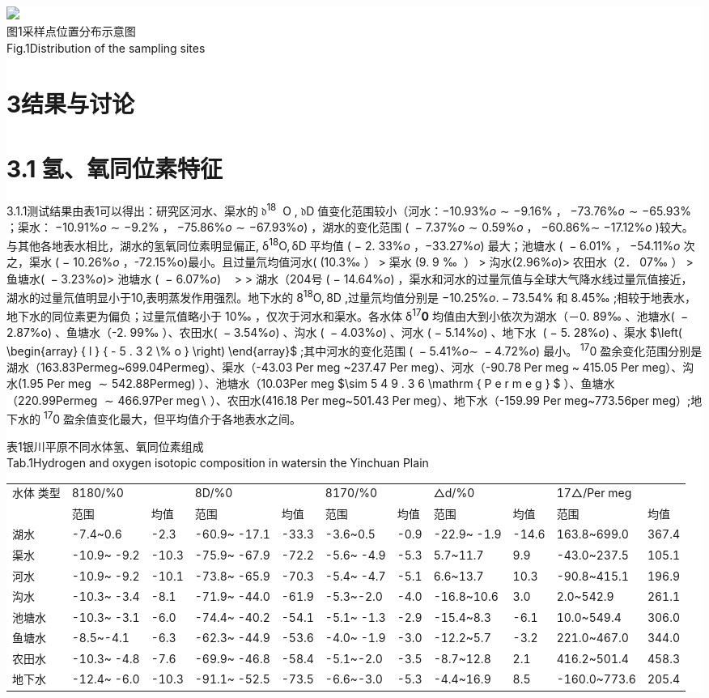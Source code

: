![](images/60b094aebb1b449b713844fda485b9c85d16c8c2c11ec68a98d139535e1606bf.jpg)  
图1采样点位置分布示意图  
Fig.1Distribution of the sampling sites

# 3结果与讨论

# 3.1 氢、氧同位素特征

3.1.1测试结果由表1可以得出：研究区河水、渠水的 $\boldsymbol { \mathfrak { d } } ^ { 1 8 } \ \mathrm { ~ O ~ , ~ } \mathfrak { d } \mathrm { D }$ 值变化范围较小（河水：$- 1 0 . 9 3 \% o \sim - 9 . 1 6 \%$ ， $- 7 3 . 7 6 \% o \sim - 6 5 . 9 3 \%$ ；渠水： $- 1 0 . 9 1 \% o \sim - 9 . 2 \%$ ， $- 7 5 . 8 6 \% o \sim - 6 7 . 9 3 \% o )$ ，湖水的变化范围 $( \ - 7 . 3 7 \% o \sim 0 . 5 9 \% o$ ， $- 6 0 . 8 6 \% \sim$ $- 1 7 . 1 2 \% o$ )较大。与其他各地表水相比，湖水的氢氧同位素明显偏正, $\mathfrak { \delta } ^ { 1 8 } \mathrm { O } , \mathfrak { \delta } \mathrm { D }$ 平均值 $( \mathrm { ~ - ~ } 2 . \ 3 3 \% o$ ，$- 3 3 . 2 7 \% o )$ 最大；池塘水 $( \mathrm { ~ - 6 . 0 1 \% }$ ， $- 5 4 . 1 1 \% o$ 次之，渠水 $( \mathrm { ~ - ~ } 1 0 . 2 6 \% o$ ，-72.15%o)最小。且过量氘均值河水( $( 1 0 . 3 \text{‰}$ ） $>$ 渠水 $( 9 . \mathrm { ~ } 9 \mathrm { ~ ‰ ~ }$ ） $>$ 沟水$( 2 . 9 6 \% o ) >$ 农田水（2． $07 \text{‰}$ ） $>$ 鱼塘水$( \ - 3 . 2 3 \% o ) >$ 池塘水 $( \mathrm { ~ ~ - ~ } 6 . 0 7 \% o ) \quad >$ $>$ 湖水（204号 $( \mathrm { ~ - ~ } 1 4 . 6 4 \% o )$ ，渠水和河水的过量氘值与全球大气降水线过量氘值接近，湖水的过量氘值明显小于10,表明蒸发作用强烈。地下水的 $\mathfrak { 8 } ^ { 1 8 } \mathrm { O } , \mathfrak { 8 } \mathrm { D }$ ,过量氘均值分别是 $- 1 0 . 2 5 \% o . - 7 3 . 5 4 \%$ 和 $8 . 4 5 \text{‰}$ ;相较于地表水，地下水的同位素更为偏负；过量氘值略小于 $10 \text{‰}$ ，仅次于河水和渠水。各水体 $\boldsymbol { \mathfrak { \delta } } ^ { 1 7 } \boldsymbol { 0 }$ 均值由大到小依次为湖水（－0. $89 \text{‰}$ 、池塘水$( \mathrm { ~ - 2 . 8 7 \% o } )$ 、鱼塘水（-2. $99 \text{‰}$ ）、农田水$( \ - 3 . 5 4 \% o )$ 、沟水 $\left( \ - 4 . 0 3 \% o \right)$ 、河水 $\big ( \mathrm { ~ - ~ } 5 . 1 4 \% o \big )$ 、地下水 $\mathrm { ~ ( ~ - ~ 5 . ~ } 2 8 \% o )$ 、渠水 $\left( \begin{array} { l } { - 5 . 3 2 \% o } \right) \end{array}$ ;其中河水的变化范围 $( \ - 5 . 4 1 \% o \sim \ - 4 . 7 2 \% o )$ 最小。 $^ { 1 7 } 0$ 盈余变化范围分别是湖水（163.83Permeg\~699.04Permeg）、渠水（-43.03 Per meg \~237.47 Per meg）、河水（-90.78 Per meg \~ 415.05 Per meg）、沟水(1.95 Per meg $\sim 5 4 2 . 8 8 \mathrm { P e r m e g } )$ ）、池塘水（10.03Per meg $\sim 5 4 9 . 3 6 \mathrm { P e r m e g } \$ ）、鱼塘水（220.99Permeg ${ \sim } 4 6 6 . 9 7 \mathrm { P e r ~ m e g } \backslash$ ）、农田水(416.18 Per meg\~501.43 Per meg）、地下水（-159.99 Per meg\~773.56per meg）;地下水的 $^ { 1 7 } 0$ 盈余值变化最大，但平均值介于各地表水之间。

表1银川平原不同水体氢、氧同位素组成  
Tab.1Hydrogen and oxygen isotopic composition in watersin the Yinchuan Plain   

<html><body><table><tr><td rowspan="2">水体 类型</td><td colspan="2">8180/%0</td><td colspan="2">8D/%0</td><td colspan="2">8170/%0</td><td colspan="2">△d/%0</td><td colspan="2">17△/Per meg</td></tr><tr><td>范围</td><td>均值</td><td>范围</td><td>均值</td><td>范围</td><td>均值</td><td>范围</td><td>均值</td><td>范围</td><td>均值</td></tr><tr><td>湖水</td><td>-7.4~0.6</td><td>-2.3</td><td>-60.9~ -17.1</td><td>-33.3</td><td>-3.6~0.5</td><td>-0.9</td><td>-22.9~ -1.9</td><td>-14.6</td><td>163.8~699.0</td><td>367.4</td></tr><tr><td>渠水</td><td>-10.9~ -9.2</td><td>-10.3</td><td>-75.9~ -67.9</td><td>-72.2</td><td>-5.6~ -4.9</td><td>-5.3</td><td>5.7~11.7</td><td>9.9</td><td>-43.0~237.5</td><td>105.1</td></tr><tr><td>河水</td><td>-10.9~ -9.2</td><td>-10.1</td><td>-73.8~ -65.9</td><td>-70.3</td><td>-5.4~ -4.7</td><td>-5.1</td><td>6.6~13.7</td><td>10.3</td><td>-90.8~415.1</td><td>196.9</td></tr><tr><td>沟水</td><td>-10.3~ -3.4</td><td>-8.1</td><td>-71.9~ -44.0</td><td>-61.9</td><td>-5.3~-2.0</td><td>-4.0</td><td>-16.8~10.6</td><td>3.0</td><td>2.0~542.9</td><td>261.1</td></tr><tr><td>池塘水</td><td>-10.3~ -3.1</td><td>-6.0</td><td>-74.4~ -40.2</td><td>-54.1</td><td>-5.1~ -1.3</td><td>-2.9</td><td>-15.4~8.3</td><td>-6.1</td><td>10.0~549.4</td><td>306.0</td></tr><tr><td>鱼塘水</td><td>-8.5~-4.1</td><td>-6.3</td><td>-62.3~ -44.9</td><td>-53.6</td><td>-4.0~ -1.9</td><td>-3.0</td><td>-12.2~5.7</td><td>-3.2</td><td>221.0~467.0</td><td>344.0</td></tr><tr><td>农田水</td><td>-10.3~ -4.8</td><td>-7.6</td><td>-69.9~ -46.8</td><td>-58.4</td><td>-5.1~-2.0</td><td>-3.5</td><td>-8.7~12.8</td><td>2.1</td><td>416.2~501.4</td><td>458.3</td></tr><tr><td>地下水</td><td>-12.4~ -6.0</td><td>-10.3</td><td>-91.1~ -52.5</td><td>-73.5</td><td>-6.6~-3.0</td><td>-5.3</td><td>-4.4~16.9</td><td>8.5</td><td>-160.0~773.6</td><td>205.4</td></tr></table></body></html>
